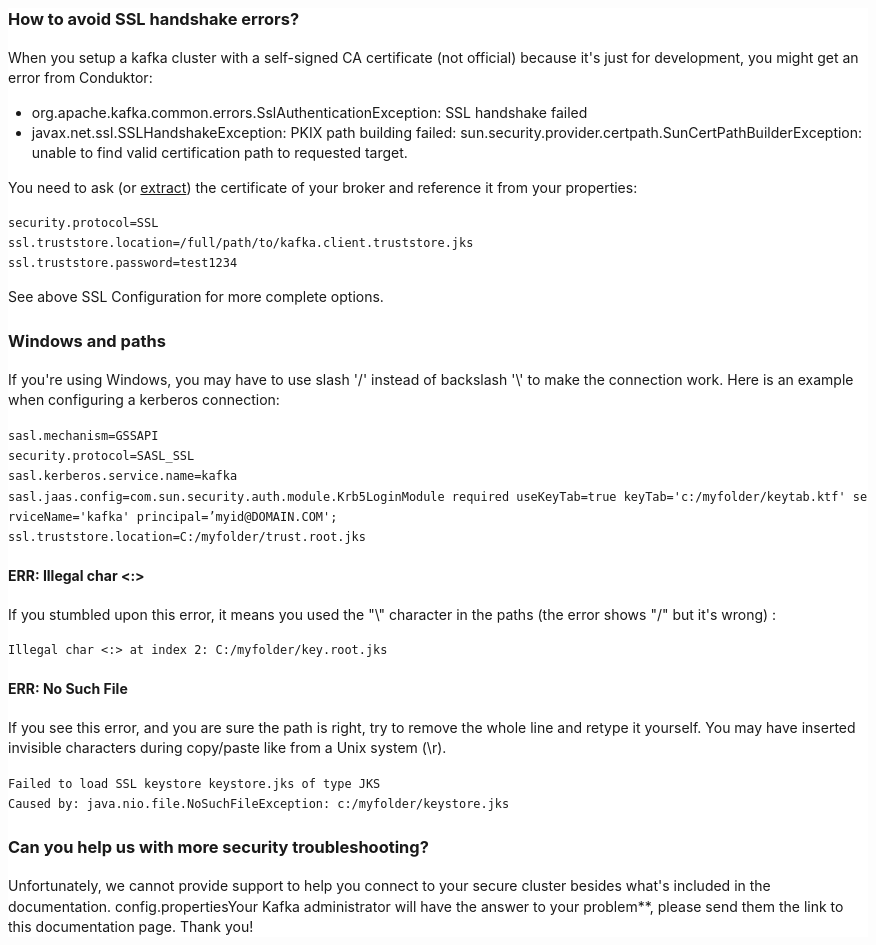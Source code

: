 ### How to avoid SSL handshake errors?

When you setup a kafka cluster with a self-signed CA certificate (not official) because it's just for development, you might get an error from Conduktor:

- org.apache.kafka.common.errors.SslAuthenticationException: SSL handshake failed
- javax.net.ssl.SSLHandshakeException: PKIX path building failed: sun.security.provider.certpath.SunCertPathBuilderException: unable to find valid certification path to requested target.

You need to ask (or [extract](https://dalelane.co.uk/blog/?p=4399)) the certificate of your broker and reference it from your properties:

```
security.protocol=SSL
ssl.truststore.location=/full/path/to/kafka.client.truststore.jks
ssl.truststore.password=test1234
```

See above SSL Configuration for more complete options.

### Windows and paths

If you're using Windows, you may have to use slash '/' instead of backslash '\\' to make the connection work. Here is an example when configuring a kerberos connection:

```
sasl.mechanism=GSSAPI
security.protocol=SASL_SSL
sasl.kerberos.service.name=kafka
sasl.jaas.config=com.sun.security.auth.module.Krb5LoginModule required useKeyTab=true keyTab='c:/myfolder/keytab.ktf' serviceName='kafka' principal=’myid@DOMAIN.COM';
ssl.truststore.location=C:/myfolder/trust.root.jks
```

#### ERR: Illegal char <:>

If you stumbled upon this error, it means you used the "\\" character in the paths (the error shows "/" but it's wrong) :

```
Illegal char <:> at index 2: ‪C:/myfolder/key.root.jks
```

#### ERR: No Such File

If you see this error, and you are sure the path is right, try to remove the whole line and retype it yourself. You may have inserted invisible characters during copy/paste like from a Unix system (\r).

```
Failed to load SSL keystore keystore.jks‪ of type JKS
Caused by: java.nio.file.NoSuchFileException: c:/myfolder/keystore.jks‪
```

###

### Can you help us with more security troubleshooting?

Unfortunately, we cannot provide support to help you connect to your secure cluster besides what's included in the documentation. config.propertiesYour Kafka administrator will have the answer to your problem\*\*, please send them the link to this documentation page. Thank you!
